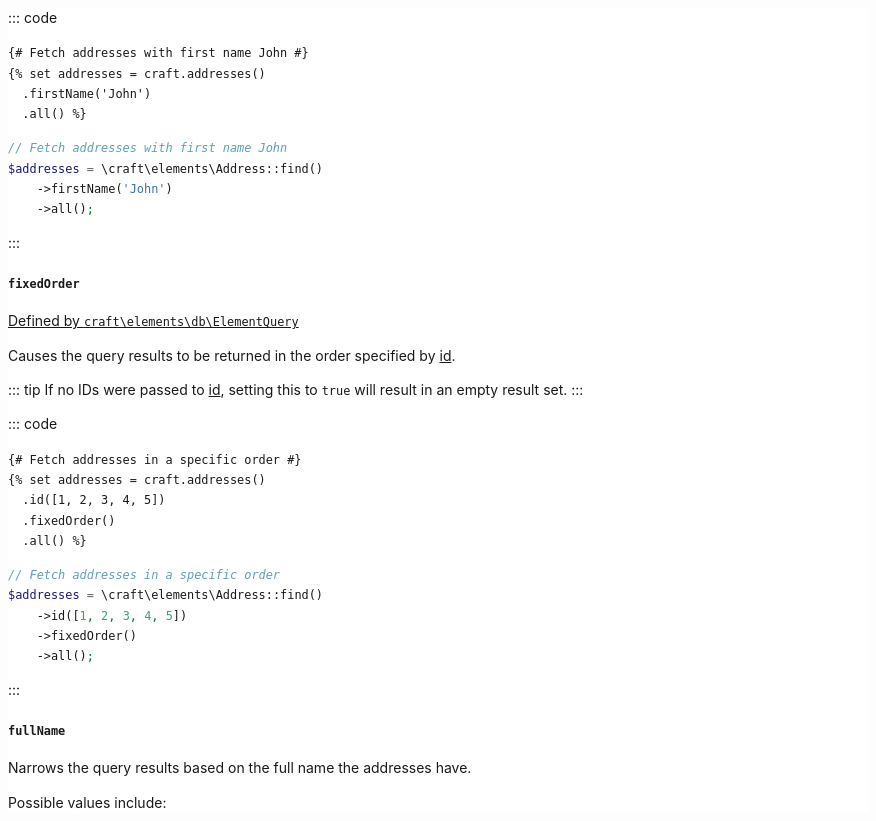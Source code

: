 

::: code
```twig
{# Fetch addresses with first name John #}
{% set addresses = craft.addresses()
  .firstName('John')
  .all() %}
```

```php
// Fetch addresses with first name John
$addresses = \craft\elements\Address::find()
    ->firstName('John')
    ->all();
```
:::


#### `fixedOrder`

<a class="ref-defined-by" href="https://docs.craftcms.com/api/v4/craft-elements-db-elementquery.html#method-fixedorder" target="_blank" rel="noopener noreferer">Defined by <code>craft\elements\db\ElementQuery</code></a>

Causes the query results to be returned in the order specified by [id](#id).



::: tip
If no IDs were passed to [id](#id), setting this to `true` will result in an empty result set.
:::



::: code
```twig
{# Fetch addresses in a specific order #}
{% set addresses = craft.addresses()
  .id([1, 2, 3, 4, 5])
  .fixedOrder()
  .all() %}
```

```php
// Fetch addresses in a specific order
$addresses = \craft\elements\Address::find()
    ->id([1, 2, 3, 4, 5])
    ->fixedOrder()
    ->all();
```
:::


#### `fullName`


Narrows the query results based on the full name the addresses have.

Possible values include:
